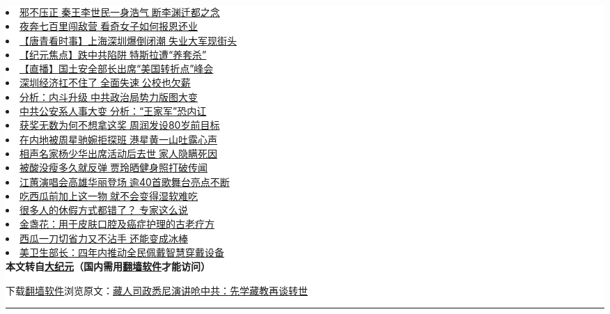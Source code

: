 <li><a href="https://github.com/1992513/djy/blob/master/gb/25/7/7/n14546330.md#1">邪不压正 秦王李世民一身浩气 断李渊迁都之念</a></li>
<li><a href="https://github.com/1992513/djy/blob/master/gb/25/6/23/n14536779.md#1">夜奔七百里闯敌营 看奇女子如何报恩还业</a></li>
<li><a href="https://github.com/1992513/djy/blob/master/gb/25/7/12/n14549939.md#1">【唐青看时事】上海深圳爆倒闭潮 失业大军现街头</a></li>
<li><a href="https://github.com/1992513/djy/blob/master/gb/25/7/11/n14549689.md#1">【纪元焦点】跌中共陷阱 特斯拉遭“养套杀”</a></li>
<li><a href="https://github.com/1992513/djy/blob/master/gb/25/7/12/n14550243.md#1">【直播】国土安全部长出席“美国转折点”峰会</a></li>
<li><a href="https://github.com/1992513/djy/blob/master/gb/25/7/9/n14548123.md#1">深圳经济扛不住了 全面失速 公校也欠薪</a></li>
<li><a href="https://github.com/1992513/djy/blob/master/gb/25/7/10/n14548386.md#1">分析：内斗升级 中共政治局势力版图大变</a></li>
<li><a href="https://github.com/1992513/djy/blob/master/gb/25/7/10/n14548315.md#1">中共公安系人事大变 分析：“王家军”恐内讧</a></li>
<li><a href="https://github.com/1992513/djy/blob/master/gb/25/7/9/n14548151.md#1">获奖无数为何不想拿这奖 周润发设80岁前目标</a></li>
<li><a href="https://github.com/1992513/djy/blob/master/gb/25/7/11/n14549752.md#1">在内地被周星驰婉拒探班 港星黄一山吐露心声</a></li>
<li><a href="https://github.com/1992513/djy/blob/master/gb/25/7/9/n14548202.md#1">相声名家杨少华出席活动后去世 家人隐瞒死因</a></li>
<li><a href="https://github.com/1992513/djy/blob/master/gb/25/7/11/n14549794.md#1">被酸没瘦多久就反弹 贾玲晒健身照打破传闻</a></li>
<li><a href="https://github.com/1992513/djy/blob/master/gb/25/7/11/n14549674.md#1">江蕙演唱会高雄华丽登场 逾40首歌舞台亮点不断</a></li>
<li><a href="https://github.com/1992513/djy/blob/master/gb/25/7/9/n14547823.md#1">吃西瓜前加上这一物 就不会变得湿软难吃</a></li>
<li><a href="https://github.com/1992513/djy/blob/master/gb/25/7/10/n14548571.md#1">很多人的休假方式都错了？ 专家这么说</a></li>
<li><a href="https://github.com/1992513/djy/blob/master/gb/25/7/4/n14544777.md#1">金盏花：用于皮肤口腔及癌症护理的古老疗方</a></li>
<li><a href="https://github.com/1992513/djy/blob/master/gb/25/7/8/n14547084.md#1">西瓜一刀切省力又不沾手 还能变成冰棒</a></li>
<li><a href="https://github.com/1992513/djy/blob/master/gb/25/7/8/n14547381.md#1">美卫生部长：四年内推动全民佩戴智慧穿戴设备</a></li>
<strong>本文转自<a href="https://www.epochtimes.com">大纪元</a>（国内需用<a href="https://github.com/1992513/www/blob/master/README.md#8">翻墙软件</a>才能访问）</strong><p>下载<a href="https://github.com/1992513/www/blob/master/README.md#8">翻墙软件</a>浏览原文：<a href="https://www.epochtimes.com/gb/25/7/13/n14550331.htm">藏人司政悉尼演讲呛中共：先学藏教再谈转世</a></p><hr>